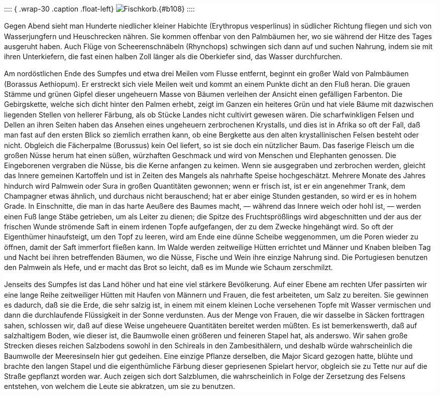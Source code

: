 :::: { .wrap-30 .caption .float-left}
![Fischkorb.](Neue_Missionsreisen_108.jpg "Fischkorb."){#b108}
::::

Gegen Abend sieht man Hunderte niedlicher kleiner Habichte (Erythropus
vesperlinus) in südlicher Richtung fliegen und sich von Wasserjungfern und
Heuschrecken nähren. Sie kommen offenbar von den Palmbäumen her, wo sie während
der Hitze des Tages ausgeruht haben. Auch Flüge von Scheerenschnäbeln
(Rhynchops) schwingen sich dann auf und suchen Nahrung, indem sie mit ihren
Unterkiefern, die fast einen halben Zoll länger als die Oberkiefer sind, das
Wasser durchfurchen.

Am nordöstlichen Ende des Sumpfes und etwa drei Meilen vom Flusse entfernt,
beginnt ein großer Wald von Palmbäumen (Borassus Aethiopum). Er erstreckt sich
viele Meilen weit und kommt an einem Punkte dicht an den Fluß heran. Die grauen
Stämme und grünen Gipfel dieser ungeheuern Masse von Bäumen verleihen der
Ansicht einen gefälligen Farbenton. Die Gebirgskette, welche sich dicht hinter
den Palmen erhebt, zeigt im Ganzen ein heiteres Grün und hat viele Bäume mit
dazwischen liegenden Stellen von hellerer Färbung, als ob Stücke Landes nicht
cultivirt gewesen wären. Die scharfwinkligen Felsen und Dellen an ihren Seiten
haben das Ansehen eines ungeheuern zerbrochenen Krystalls, und dies ist in
Afrika so oft der Fall, daß man fast auf den ersten Blick so ziemlich errathen
kann, ob eine Bergkette aus den alten krystallinischen Felsen besteht oder
nicht. Obgleich die Fächerpalme (Borussus) kein Oel liefert, so ist sie doch ein
nützlicher Baum. Das faserige Fleisch um die großen Nüsse herum hat einen süßen,
würzhaften Geschmack und wird von Menschen und Elephanten genossen. Die
Eingeborenen vergraben die Nüsse, bis die Kerne anfangen zu keimen. Wenn sie
ausgegraben und zerbrochen werden, gleicht das Innere gemeinen Kartoffeln und
ist in Zeiten des Mangels als nahrhafte Speise hochgeschätzt. Mehrere Monate des
Jahres hindurch wird Palmwein oder Sura in großen Quantitäten gewonnen; wenn er
frisch ist, ist er ein angenehmer Trank, dem Champagner etwas ähnlich, und
durchaus nicht berauschend; hat er aber einige Stunden gestanden, so wird er es
in hohem Grade. In Einschnitte, die man in das harte Aeußere des Baumes macht, —
während das Innere weich oder hohl ist, — werden einen Fuß lange Stäbe
getrieben, um als Leiter zu dienen; die Spitze des Fruchtsprößlings wird
abgeschnitten und der aus der frischen Wunde strömende Saft in einem irdenen
Topfe aufgefangen, der zu dem Zwecke hingehängt wird. So oft der Eigenthümer
hinaufsteigt, um den Topf zu leeren, wird am Ende eine dünne Scheibe
weggenommen, um die Poren wieder zu öffnen, damit der Saft immerfort fließen
kann. Im Walde werden zeitweilige Hütten errichtet und Männer und Knaben bleiben
Tag und Nacht bei ihren betreffenden Bäumen, wo die Nüsse, Fische und Wein ihre
einzige Nahrung sind. Die Portugiesen benutzen den Palmwein als Hefe, und er
macht das Brot so leicht, daß es im Munde wie Schaum zerschmilzt.

Jenseits des Sumpfes ist das Land höher und hat eine viel stärkere Bevölkerung.
Auf einer Ebene am rechten Ufer passirten wir eine lange Reihe zeitweiliger
Hütten mit Haufen von Männern und Frauen, die fest arbeiteten, um Salz zu
bereiten. Sie gewinnen es dadurch, daß sie die Erde, die sehr salzig ist, in
einem mit einem kleinen Loche versehenen Topfe mit Wasser vermischen und dann
die durchlaufende Flüssigkeit in der Sonne verdunsten. Aus der Menge von Frauen,
die wir dasselbe in Säcken forttragen sahen, schlossen wir, daß auf diese Weise
ungeheuere Quantitäten bereitet werden müßten. Es ist bemerkenswerth, daß auf
salzhaltigem Boden, wie dieser ist, die Baumwolle einen größeren und feineren
Stapel hat, als anderswo. Wir sahen große Strecken dieses reichen Salzbodens
sowohl in den Schireals in den Zambesithälern, und deshalb würde wahrscheinlich
die Baumwolle der Meeresinseln hier gut gedeihen. Eine einzige Pflanze
derselben, die Major Sicard gezogen hatte, blühte und brachte den langen Stapel
und die eigenthümliche Färbung dieser gepriesenen Spielart hervor, obgleich sie
zu Tette nur auf die Straße gepflanzt worden war. Auch zeigen sich dort
Salzblumen, die wahrscheinlich in Folge der Zersetzung des Felsens entstehen,
von welchem die Leute sie abkratzen, um sie zu benutzen.
